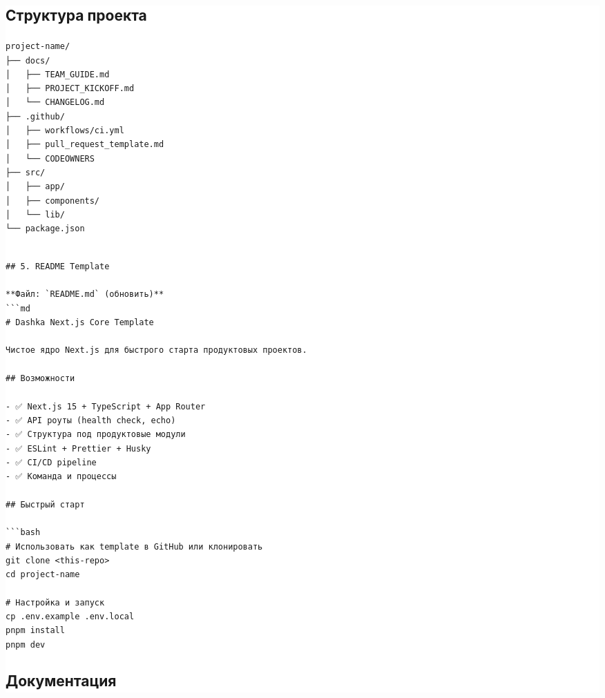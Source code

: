 ## Структура проекта
```
project-name/
├── docs/
│   ├── TEAM_GUIDE.md
│   ├── PROJECT_KICKOFF.md
│   └── CHANGELOG.md
├── .github/
│   ├── workflows/ci.yml
│   ├── pull_request_template.md
│   └── CODEOWNERS
├── src/
│   ├── app/
│   ├── components/
│   └── lib/
└── package.json
```
```

## 5. README Template

**Файл: `README.md` (обновить)**
```md
# Dashka Next.js Core Template

Чистое ядро Next.js для быстрого старта продуктовых проектов.

## Возможности

- ✅ Next.js 15 + TypeScript + App Router
- ✅ API роуты (health check, echo)
- ✅ Структура под продуктовые модули
- ✅ ESLint + Prettier + Husky
- ✅ CI/CD pipeline
- ✅ Команда и процессы

## Быстрый старт

```bash
# Использовать как template в GitHub или клонировать
git clone <this-repo>
cd project-name

# Настройка и запуск
cp .env.example .env.local
pnpm install
pnpm dev
```

## Документация
